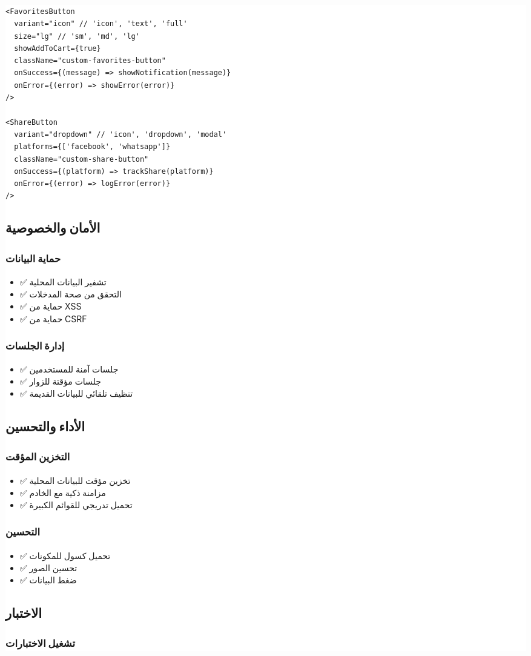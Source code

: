 ```tsx
<FavoritesButton
  variant="icon" // 'icon', 'text', 'full'
  size="lg" // 'sm', 'md', 'lg'
  showAddToCart={true}
  className="custom-favorites-button"
  onSuccess={(message) => showNotification(message)}
  onError={(error) => showError(error)}
/>

<ShareButton
  variant="dropdown" // 'icon', 'dropdown', 'modal'
  platforms={['facebook', 'whatsapp']}
  className="custom-share-button"
  onSuccess={(platform) => trackShare(platform)}
  onError={(error) => logError(error)}
/>
```

## الأمان والخصوصية

### حماية البيانات

- ✅ تشفير البيانات المحلية
- ✅ التحقق من صحة المدخلات
- ✅ حماية من XSS
- ✅ حماية من CSRF

### إدارة الجلسات

- ✅ جلسات آمنة للمستخدمين
- ✅ جلسات مؤقتة للزوار
- ✅ تنظيف تلقائي للبيانات القديمة

## الأداء والتحسين

### التخزين المؤقت

- ✅ تخزين مؤقت للبيانات المحلية
- ✅ مزامنة ذكية مع الخادم
- ✅ تحميل تدريجي للقوائم الكبيرة

### التحسين

- ✅ تحميل كسول للمكونات
- ✅ تحسين الصور
- ✅ ضغط البيانات

## الاختبار

### تشغيل الاختبارات
